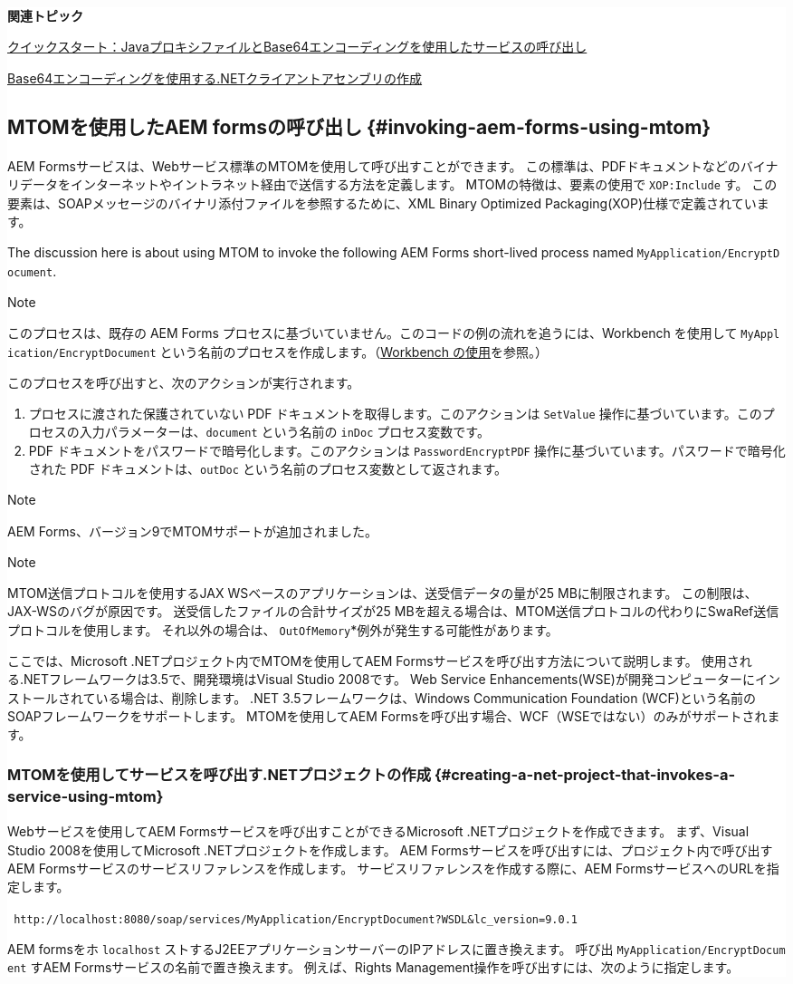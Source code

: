 **関連トピック**

[クイックスタート：JavaプロキシファイルとBase64エンコーディングを使用したサービスの呼び出し](/help/forms/developing/invocation-api-quick-starts.md#quick-start-invoking-a-service-using-java-proxy-files-and-base64-encoding)

[Base64エンコーディングを使用する.NETクライアントアセンブリの作成](#creating-a-net-client-assembly-that-uses-base64-encoding)

## MTOMを使用したAEM formsの呼び出し {#invoking-aem-forms-using-mtom}

AEM Formsサービスは、Webサービス標準のMTOMを使用して呼び出すことができます。 この標準は、PDFドキュメントなどのバイナリデータをインターネットやイントラネット経由で送信する方法を定義します。 MTOMの特徴は、要素の使用で `XOP:Include` す。 この要素は、SOAPメッセージのバイナリ添付ファイルを参照するために、XML Binary Optimized Packaging(XOP)仕様で定義されています。

The discussion here is about using MTOM to invoke the following AEM Forms short-lived process named `MyApplication/EncryptDocument`.

>[!NOTE]
>
>このプロセスは、既存の AEM Forms プロセスに基づいていません。このコードの例の流れを追うには、Workbench を使用して `MyApplication/EncryptDocument` という名前のプロセスを作成します。（[Workbench の使用](https://www.adobe.com/go/learn_aemforms_workbench_63)を参照。）

このプロセスを呼び出すと、次のアクションが実行されます。

1. プロセスに渡された保護されていない PDF ドキュメントを取得します。このアクションは `SetValue` 操作に基づいています。このプロセスの入力パラメーターは、`document` という名前の `inDoc` プロセス変数です。
1. PDF ドキュメントをパスワードで暗号化します。このアクションは `PasswordEncryptPDF` 操作に基づいています。パスワードで暗号化された PDF ドキュメントは、`outDoc` という名前のプロセス変数として返されます。

>[!NOTE]
>
>AEM Forms、バージョン9でMTOMサポートが追加されました。

>[!NOTE]
>
>MTOM送信プロトコルを使用するJAX WSベースのアプリケーションは、送受信データの量が25 MBに制限されます。 この制限は、JAX-WSのバグが原因です。 送受信したファイルの合計サイズが25 MBを超える場合は、MTOM送信プロトコルの代わりにSwaRef送信プロトコルを使用します。 それ以外の場合は、 `OutOfMemory`*例外が発生する可能性があります。


ここでは、Microsoft .NETプロジェクト内でMTOMを使用してAEM Formsサービスを呼び出す方法について説明します。 使用される.NETフレームワークは3.5で、開発環境はVisual Studio 2008です。 Web Service Enhancements(WSE)が開発コンピューターにインストールされている場合は、削除します。 .NET 3.5フレームワークは、Windows Communication Foundation (WCF)という名前のSOAPフレームワークをサポートします。 MTOMを使用してAEM Formsを呼び出す場合、WCF（WSEではない）のみがサポートされます。

### MTOMを使用してサービスを呼び出す.NETプロジェクトの作成 {#creating-a-net-project-that-invokes-a-service-using-mtom}

Webサービスを使用してAEM Formsサービスを呼び出すことができるMicrosoft .NETプロジェクトを作成できます。 まず、Visual Studio 2008を使用してMicrosoft .NETプロジェクトを作成します。 AEM Formsサービスを呼び出すには、プロジェクト内で呼び出すAEM Formsサービスのサービスリファレンスを作成します。 サービスリファレンスを作成する際に、AEM FormsサービスへのURLを指定します。

```as3
 http://localhost:8080/soap/services/MyApplication/EncryptDocument?WSDL&lc_version=9.0.1
```

AEM formsをホ `localhost` ストするJ2EEアプリケーションサーバーのIPアドレスに置き換えます。 呼び出 `MyApplication/EncryptDocument` すAEM Formsサービスの名前で置き換えます。 例えば、Rights Management操作を呼び出すには、次のように指定します。
